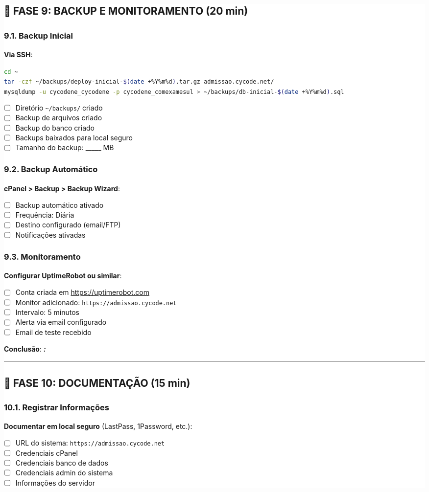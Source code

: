 
## 💾 FASE 9: BACKUP E MONITORAMENTO (20 min)

### 9.1. Backup Inicial

**Via SSH**:

```bash
cd ~
tar -czf ~/backups/deploy-inicial-$(date +%Y%m%d).tar.gz admissao.cycode.net/
mysqldump -u cycodene_cycodene -p cycodene_comexamesul > ~/backups/db-inicial-$(date +%Y%m%d).sql
```

- [ ] Diretório `~/backups/` criado
- [ ] Backup de arquivos criado
- [ ] Backup do banco criado
- [ ] Backups baixados para local seguro
- [ ] Tamanho do backup: _____ MB

### 9.2. Backup Automático

**cPanel > Backup > Backup Wizard**:

- [ ] Backup automático ativado
- [ ] Frequência: Diária
- [ ] Destino configurado (email/FTP)
- [ ] Notificações ativadas

### 9.3. Monitoramento

**Configurar UptimeRobot ou similar**:

- [ ] Conta criada em https://uptimerobot.com
- [ ] Monitor adicionado: `https://admissao.cycode.net`
- [ ] Intervalo: 5 minutos
- [ ] Alerta via email configurado
- [ ] Email de teste recebido

**Conclusão**: ___:___

---

## 📝 FASE 10: DOCUMENTAÇÃO (15 min)

### 10.1. Registrar Informações

**Documentar em local seguro** (LastPass, 1Password, etc.):

- [ ] URL do sistema: `https://admissao.cycode.net`
- [ ] Credenciais cPanel
- [ ] Credenciais banco de dados
- [ ] Credenciais admin do sistema
- [ ] Informações do servidor
